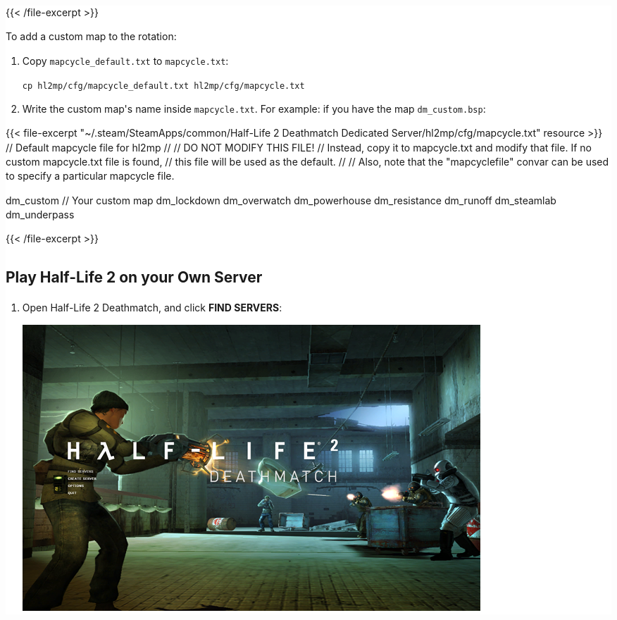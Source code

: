 {{< /file-excerpt >}}


To add a custom map to the rotation:

1.  Copy `mapcycle_default.txt` to `mapcycle.txt`:

        cp hl2mp/cfg/mapcycle_default.txt hl2mp/cfg/mapcycle.txt

2.  Write the custom map's name inside `mapcycle.txt`. For example: if you have the map `dm_custom.bsp`:

{{< file-excerpt "~/.steam/SteamApps/common/Half-Life 2 Deathmatch Dedicated Server/hl2mp/cfg/mapcycle.txt" resource >}}
// Default mapcycle file for hl2mp
//
// DO NOT MODIFY THIS FILE!
// Instead, copy it to mapcycle.txt and modify that file.  If no custom mapcycle.txt file is found,
// this file will be used as the default.
//
// Also, note that the "mapcyclefile" convar can be used to specify a particular mapcycle file.

dm_custom // Your custom map
dm_lockdown
dm_overwatch
dm_powerhouse
dm_resistance
dm_runoff
dm_steamlab
dm_underpass

{{< /file-excerpt >}}


## Play Half-Life 2 on your Own Server

1.  Open Half-Life 2 Deathmatch, and click **FIND SERVERS**:

    [![Half-Life 2 Main menu](/docs/assets/half-life-2-deathmatch-menu_small.png)](/docs/assets/half-life-2-deathmatch-menu.png)
